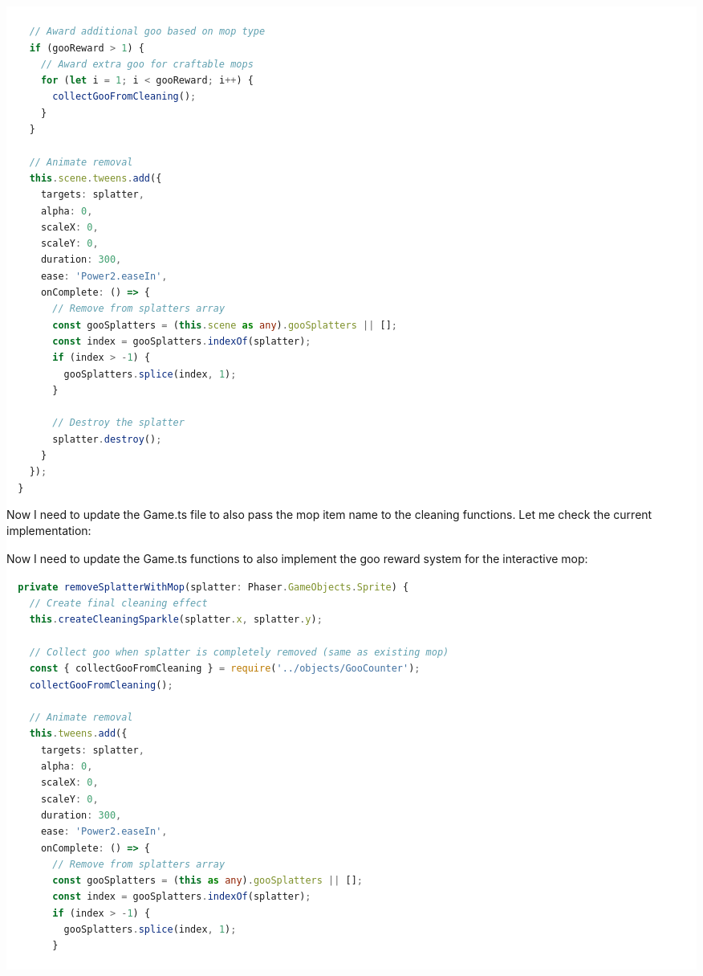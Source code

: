 ```typescript
    
    // Award additional goo based on mop type
    if (gooReward > 1) {
      // Award extra goo for craftable mops
      for (let i = 1; i < gooReward; i++) {
        collectGooFromCleaning();
      }
    }
    
    // Animate removal
    this.scene.tweens.add({
      targets: splatter,
      alpha: 0,
      scaleX: 0,
      scaleY: 0,
      duration: 300,
      ease: 'Power2.easeIn',
      onComplete: () => {
        // Remove from splatters array
        const gooSplatters = (this.scene as any).gooSplatters || [];
        const index = gooSplatters.indexOf(splatter);
        if (index > -1) {
          gooSplatters.splice(index, 1);
        }
        
        // Destroy the splatter
        splatter.destroy();
      }
    });
  }
```

Now I need to update the Game.ts file to also pass the mop item name to the cleaning functions. Let me check the current implementation:


Now I need to update the Game.ts functions to also implement the goo reward system for the interactive mop:


```typescript
  private removeSplatterWithMop(splatter: Phaser.GameObjects.Sprite) {
    // Create final cleaning effect
    this.createCleaningSparkle(splatter.x, splatter.y);
    
    // Collect goo when splatter is completely removed (same as existing mop)
    const { collectGooFromCleaning } = require('../objects/GooCounter');
    collectGooFromCleaning();
    
    // Animate removal
    this.tweens.add({
      targets: splatter,
      alpha: 0,
      scaleX: 0,
      scaleY: 0,
      duration: 300,
      ease: 'Power2.easeIn',
      onComplete: () => {
        // Remove from splatters array
        const gooSplatters = (this as any).gooSplatters || [];
        const index = gooSplatters.indexOf(splatter);
        if (index > -1) {
          gooSplatters.splice(index, 1);
        }
        
```